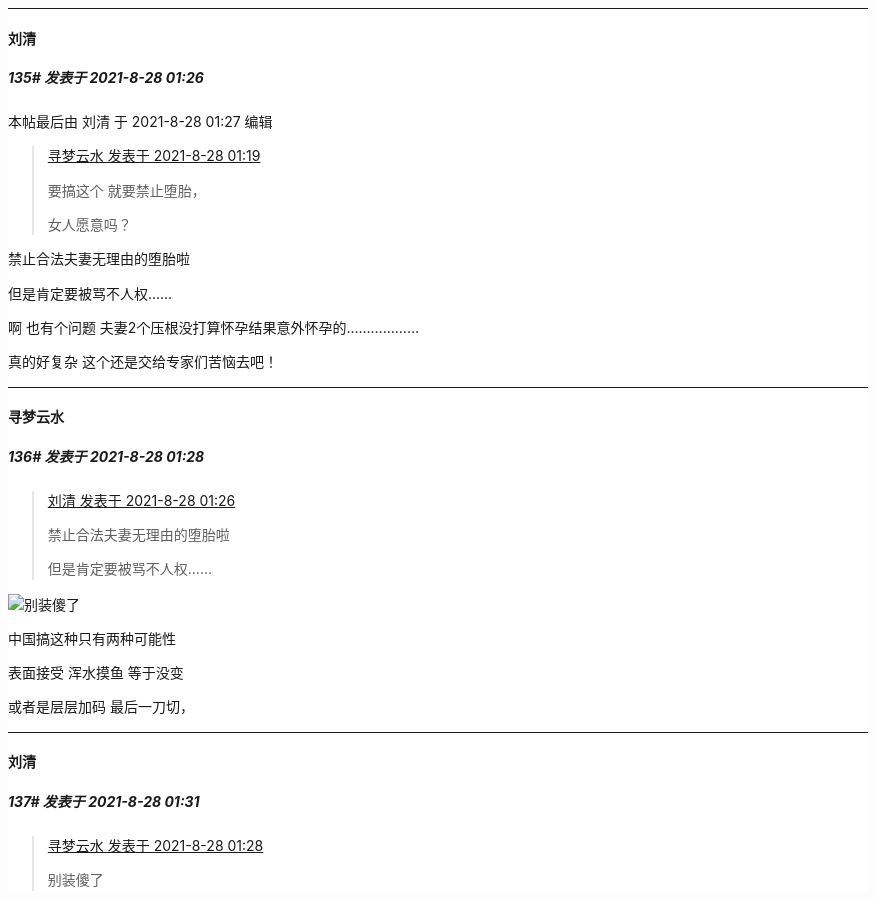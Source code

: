 
*****

####  刘清  
##### 135#       发表于 2021-8-28 01:26


 本帖最后由 刘清 于 2021-8-28 01:27 编辑 
<blockquote><a href="httphttps://bbs.saraba1st.com/2b/forum.php?mod=redirect&amp;goto=findpost&amp;pid=52532029&amp;ptid=2023030" target="_blank">寻梦云水 发表于 2021-8-28 01:19</a>

要搞这个 就要禁止堕胎，


女人愿意吗？</blockquote>
禁止合法夫妻无理由的堕胎啦


但是肯定要被骂不人权……


啊 也有个问题 夫妻2个压根没打算怀孕结果意外怀孕的………………

真的好复杂 这个还是交给专家们苦恼去吧！


*****

####  寻梦云水  
##### 136#       发表于 2021-8-28 01:28


<blockquote><a href="httphttps://bbs.saraba1st.com/2b/forum.php?mod=redirect&amp;goto=findpost&amp;pid=52532064&amp;ptid=2023030" target="_blank">刘清 发表于 2021-8-28 01:26</a>

禁止合法夫妻无理由的堕胎啦


但是肯定要被骂不人权……</blockquote>
<img src="https://static.saraba1st.com/image/smiley/face2017/068.png" referrerpolicy="no-referrer">别装傻了


中国搞这种只有两种可能性


表面接受 浑水摸鱼 等于没变


或者是层层加码 最后一刀切，


*****

####  刘清  
##### 137#       发表于 2021-8-28 01:31


<blockquote><a href="httphttps://bbs.saraba1st.com/2b/forum.php?mod=redirect&amp;goto=findpost&amp;pid=52532078&amp;ptid=2023030" target="_blank">寻梦云水 发表于 2021-8-28 01:28</a>

别装傻了

